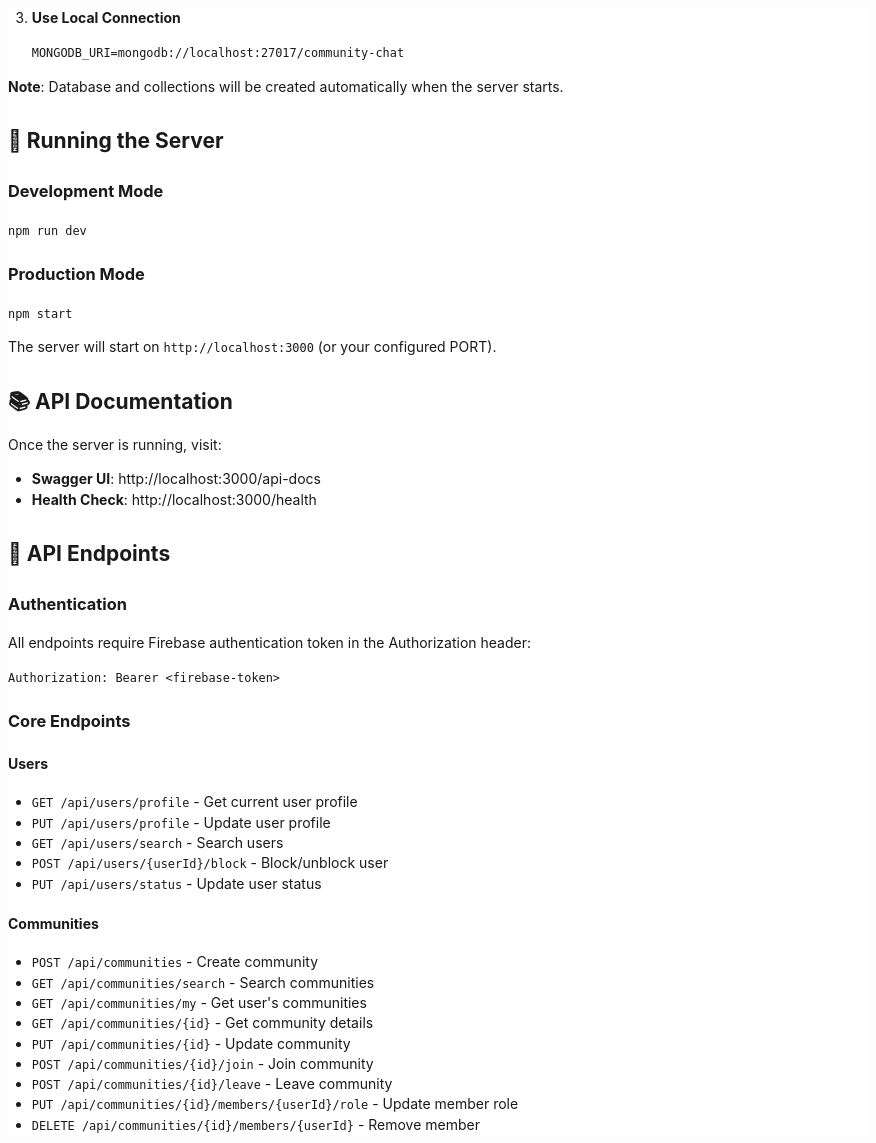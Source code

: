 3. **Use Local Connection**
   ```env
   MONGODB_URI=mongodb://localhost:27017/community-chat
   ```

**Note**: Database and collections will be created automatically when the server starts.

## 🚀 Running the Server

### Development Mode
```bash
npm run dev
```

### Production Mode
```bash
npm start
```

The server will start on `http://localhost:3000` (or your configured PORT).

## 📚 API Documentation

Once the server is running, visit:
- **Swagger UI**: http://localhost:3000/api-docs
- **Health Check**: http://localhost:3000/health

## 🔌 API Endpoints

### Authentication
All endpoints require Firebase authentication token in the Authorization header:
```
Authorization: Bearer <firebase-token>
```

### Core Endpoints

#### Users
- `GET /api/users/profile` - Get current user profile
- `PUT /api/users/profile` - Update user profile
- `GET /api/users/search` - Search users
- `POST /api/users/{userId}/block` - Block/unblock user
- `PUT /api/users/status` - Update user status

#### Communities
- `POST /api/communities` - Create community
- `GET /api/communities/search` - Search communities
- `GET /api/communities/my` - Get user's communities
- `GET /api/communities/{id}` - Get community details
- `PUT /api/communities/{id}` - Update community
- `POST /api/communities/{id}/join` - Join community
- `POST /api/communities/{id}/leave` - Leave community
- `PUT /api/communities/{id}/members/{userId}/role` - Update member role
- `DELETE /api/communities/{id}/members/{userId}` - Remove member
